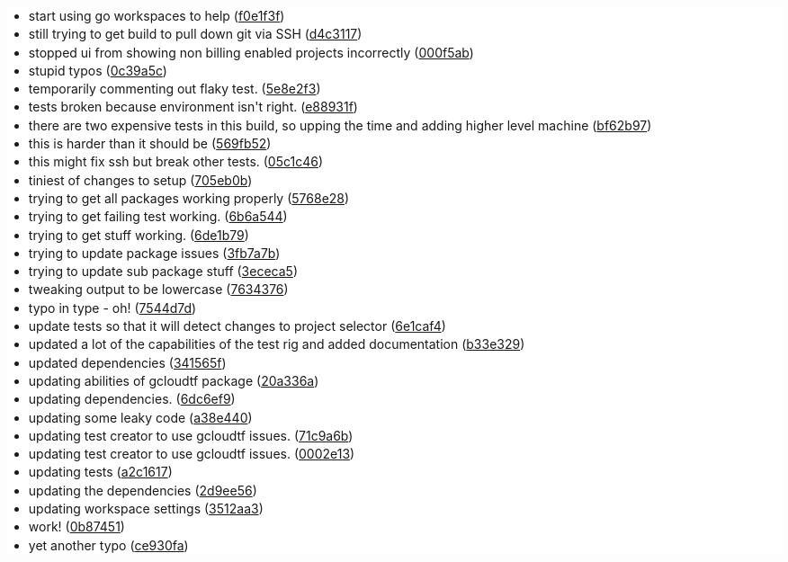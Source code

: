 * start using go workspaces to help ([f0e1f3f](https://github.com/GoogleCloudPlatform/deploystack/commit/f0e1f3f7352286e90bceaf3689c00bc7a1683b55))
* still trying to get build to pull down git via SSH ([d4c3117](https://github.com/GoogleCloudPlatform/deploystack/commit/d4c3117fe0e1e6ba41e88816192e9df6379cca0c))
* stopped ui from showing non billing enabled projects incorrectly ([000f5ab](https://github.com/GoogleCloudPlatform/deploystack/commit/000f5abe716f79fe33ad6359ace7ed25a092d29c))
* stupid typos ([0c39a5c](https://github.com/GoogleCloudPlatform/deploystack/commit/0c39a5c37e8f31da5cda1cb1d4e236162dcb75ea))
* temporarily commenting out flaky test. ([5e8e2f3](https://github.com/GoogleCloudPlatform/deploystack/commit/5e8e2f3fa79e68e5b174f1003ce21272c8591abf))
* tests broken because environment isn't right. ([e88931f](https://github.com/GoogleCloudPlatform/deploystack/commit/e88931f5dae41993069682fe3d19005f3b373e49))
* there are two expensive tests in this build, so upping the time and adding higher level machine ([bf62b97](https://github.com/GoogleCloudPlatform/deploystack/commit/bf62b97d1f00aa549a9ab6d76f0a9a92e9e23380))
* this is harder than it should be ([569fb52](https://github.com/GoogleCloudPlatform/deploystack/commit/569fb52ac6ca82b814c0513a4fd55b34b633f28c))
* this might fix ssh but break other tests. ([05c1c46](https://github.com/GoogleCloudPlatform/deploystack/commit/05c1c460977f9d61078a36b1c190524ebcb510c0))
* tiniest of changes to setup ([705eb0b](https://github.com/GoogleCloudPlatform/deploystack/commit/705eb0baa50dcc53171153d0722e446f09ce5b3b))
* trying to get all packages working properly ([5768e28](https://github.com/GoogleCloudPlatform/deploystack/commit/5768e2828529e17974feb8f1fe43feb706329f70))
* trying to get failing test working. ([6b6a544](https://github.com/GoogleCloudPlatform/deploystack/commit/6b6a5441cf58b6c9a4d5b85cbbb8f6556f3ebdaa))
* trying to get stuff working. ([6de1b79](https://github.com/GoogleCloudPlatform/deploystack/commit/6de1b7971af563a7ef7b7b39c86c43219630a2f7))
* trying to update package issues ([3fb7a7b](https://github.com/GoogleCloudPlatform/deploystack/commit/3fb7a7b45de2e4bdfa83b07c3259750eb40a1af9))
* trying to update sub package stuff ([3ececa5](https://github.com/GoogleCloudPlatform/deploystack/commit/3ececa508b05427a65e56eddf6ccd0c79213b695))
* tweaking output to be lowercase ([7634376](https://github.com/GoogleCloudPlatform/deploystack/commit/76343761c067a753023ad229f61ac0fca035b6ca))
* typo in type - oh! ([7544d7d](https://github.com/GoogleCloudPlatform/deploystack/commit/7544d7dbc4997a26f7fa6b94e862643d8c9806b0))
* update tests so that it will detect changes to project selector ([6e1caf4](https://github.com/GoogleCloudPlatform/deploystack/commit/6e1caf418a459607c3a775557ace8ab6ce566362))
* updated a lot of the capabilities of the test rig and added documentation ([b33e329](https://github.com/GoogleCloudPlatform/deploystack/commit/b33e3295e953afbceca164610feb4e54f55ea4a3))
* updated dependencies ([341565f](https://github.com/GoogleCloudPlatform/deploystack/commit/341565f89aaabf849ba2b31df3c1fbe1c9bb2492))
* updating abilities of gcloudtf package ([20a336a](https://github.com/GoogleCloudPlatform/deploystack/commit/20a336a36cccda9f7f0f5c2cb34ba4912b9e970e))
* updating dependencies. ([6dc6ef9](https://github.com/GoogleCloudPlatform/deploystack/commit/6dc6ef9a10f7a543a3f26057dd66c2e3d654d673))
* updating some leaky code ([a38e440](https://github.com/GoogleCloudPlatform/deploystack/commit/a38e4402e684568ceb937624de4998ae9cf8d1c5))
* updating test creator to use gcloudtf issues. ([71c9a6b](https://github.com/GoogleCloudPlatform/deploystack/commit/71c9a6b009640e9924e0631e34925a3fbb60ec85))
* updating test creator to use gcloudtf issues. ([0002e13](https://github.com/GoogleCloudPlatform/deploystack/commit/0002e13907097b0df01c6ab40a2434741bd2ad76))
* updating tests ([a2c1617](https://github.com/GoogleCloudPlatform/deploystack/commit/a2c1617eab219bd2fe1b90ee5a69d1f79874d9bc))
* updating the dependencies ([2d9ee56](https://github.com/GoogleCloudPlatform/deploystack/commit/2d9ee56ebcd2e50cb4395b066282a0b005b658bd))
* updating workspace settings ([3512aa3](https://github.com/GoogleCloudPlatform/deploystack/commit/3512aa34dd85c9fcc68cb030c8f797ad6e4edb3c))
* work! ([0b87451](https://github.com/GoogleCloudPlatform/deploystack/commit/0b8745196900632829822149c91f456e7d5aef58))
* yet another typo ([ce930fa](https://github.com/GoogleCloudPlatform/deploystack/commit/ce930fa5355ef8a03960440af29f738cbfc77270))
